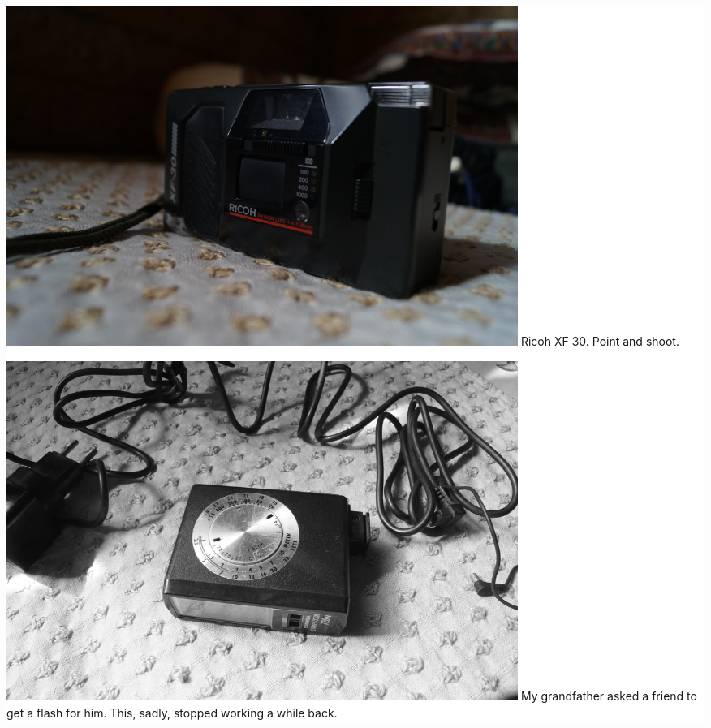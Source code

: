 <p><a href="http://uditsaxena.files.wordpress.com/2013/07/dsc03074.jpg"><img class="size-full wp-image-527 " alt="" src="/images/assets/dsc03074.jpg" width="630" height="418" /></a> Ricoh XF 30. Point and shoot.</p>
<p><a href="http://uditsaxena.files.wordpress.com/2013/07/dsc03090.jpg"><img class="size-full wp-image-523 " alt="" src="/images/assets/dsc03090.jpg" width="630" height="418" /></a> My grandfather asked a friend to get a flash for him. This, sadly, stopped working a while back.</p>